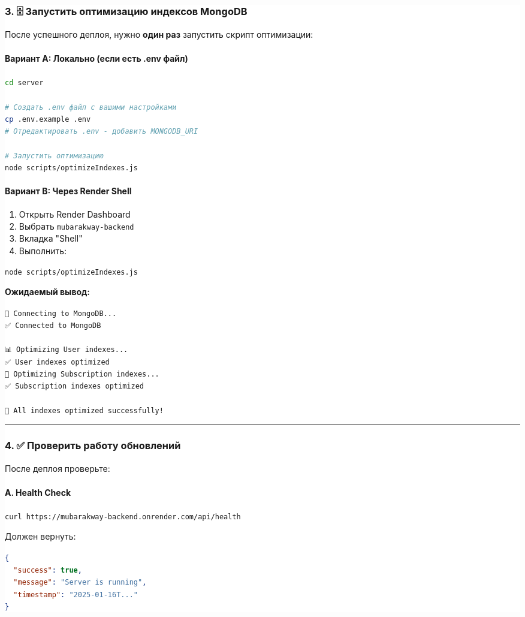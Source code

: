 
### 3. 🗄️ Запустить оптимизацию индексов MongoDB

После успешного деплоя, нужно **один раз** запустить скрипт оптимизации:

#### Вариант A: Локально (если есть .env файл)

```bash
cd server

# Создать .env файл с вашими настройками
cp .env.example .env
# Отредактировать .env - добавить MONGODB_URI

# Запустить оптимизацию
node scripts/optimizeIndexes.js
```

#### Вариант B: Через Render Shell

1. Открыть Render Dashboard
2. Выбрать `mubarakway-backend`
3. Вкладка "Shell"
4. Выполнить:
```bash
node scripts/optimizeIndexes.js
```

**Ожидаемый вывод:**
```
🔗 Connecting to MongoDB...
✅ Connected to MongoDB

📊 Optimizing User indexes...
✅ User indexes optimized
💎 Optimizing Subscription indexes...
✅ Subscription indexes optimized

🎉 All indexes optimized successfully!
```

---

### 4. ✅ Проверить работу обновлений

После деплоя проверьте:

#### A. Health Check
```bash
curl https://mubarakway-backend.onrender.com/api/health
```

Должен вернуть:
```json
{
  "success": true,
  "message": "Server is running",
  "timestamp": "2025-01-16T..."
}
```
